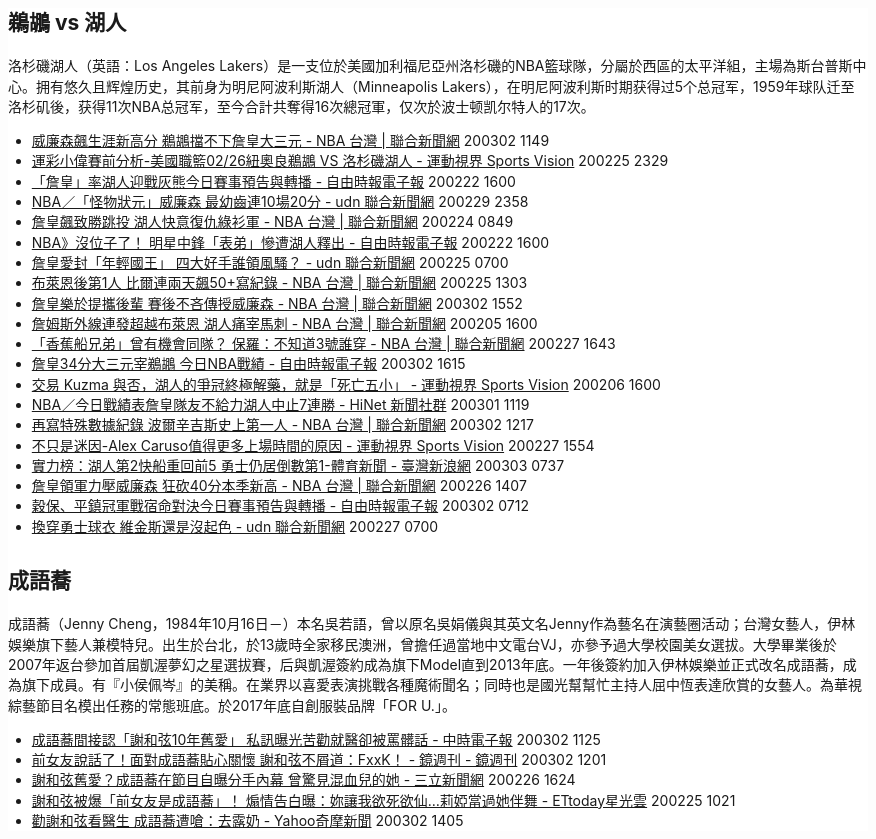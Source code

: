 ## 鵜鶘 vs 湖人

洛杉磯湖人（英語：Los Angeles Lakers）是一支位於美國加利福尼亞州洛杉磯的NBA籃球隊，分屬於西區的太平洋組，主場為斯台普斯中心。拥有悠久且辉煌历史，其前身为明尼阿波利斯湖人（Minneapolis Lakers），在明尼阿波利斯时期获得过5个总冠军，1959年球队迁至洛杉矶後，获得11次NBA总冠军，至今合計共奪得16次總冠軍，仅次於波士顿凯尔特人的17次。
- [威廉森飆生涯新高分 鵜鶘擋不下詹皇大三元 - NBA 台灣 | 聯合新聞網](https://nba.udn.com/nba/story/6780/4382638 "威廉森飆生涯新高分 鵜鶘擋不下詹皇大三元 - NBA 台灣 | 聯合新聞網") 200302 1149
- [運彩小偉賽前分析-美國職籃02/26紐奧良鵜鶘 VS 洛杉磯湖人 - 運動視界 Sports Vision](https://www.sportsv.net/articles/71939 "運彩小偉賽前分析-美國職籃02/26紐奧良鵜鶘 VS 洛杉磯湖人 - 運動視界 Sports Vision") 200225 2329
- [「詹皇」率湖人迎戰灰熊今日賽事預告與轉播 - 自由時報電子報](https://sports.ltn.com.tw/news/breakingnews/3075542 "「詹皇」率湖人迎戰灰熊今日賽事預告與轉播 - 自由時報電子報") 200222 1600
- [NBA／「怪物狀元」威廉森 最幼齒連10場20分 - udn 聯合新聞網](https://udn.com/news/story/7002/4380125 "NBA／「怪物狀元」威廉森 最幼齒連10場20分 - udn 聯合新聞網") 200229 2358
- [詹皇飆致勝跳投 湖人快意復仇綠衫軍 - NBA 台灣 | 聯合新聞網](https://nba.udn.com/nba/story/6780/4366050 "詹皇飆致勝跳投 湖人快意復仇綠衫軍 - NBA 台灣 | 聯合新聞網") 200224 0849
- [NBA》沒位子了！ 明星中鋒「表弟」慘遭湖人釋出 - 自由時報電子報](https://sports.ltn.com.tw/news/breakingnews/3076099 "NBA》沒位子了！ 明星中鋒「表弟」慘遭湖人釋出 - 自由時報電子報") 200222 1600
- [詹皇愛封「年輕國王」 四大好手誰領風騷？ - udn 聯合新聞網](https://udn.com/news/story/7002/4367882 "詹皇愛封「年輕國王」 四大好手誰領風騷？ - udn 聯合新聞網") 200225 0700
- [布萊恩後第1人 比爾連兩天飆50+寫紀錄 - NBA 台灣 | 聯合新聞網](https://nba.udn.com/nba/story/6780/4369260 "布萊恩後第1人 比爾連兩天飆50+寫紀錄 - NBA 台灣 | 聯合新聞網") 200225 1303
- [詹皇樂於提攜後輩 賽後不吝傳授威廉森 - NBA 台灣 | 聯合新聞網](https://nba.udn.com/nba/story/6780/4383296 "詹皇樂於提攜後輩 賽後不吝傳授威廉森 - NBA 台灣 | 聯合新聞網") 200302 1552
- [詹姆斯外線連發超越布萊恩 湖人痛宰馬刺 - NBA 台灣 | 聯合新聞網](https://nba.udn.com/nba/story/6780/4323271 "詹姆斯外線連發超越布萊恩 湖人痛宰馬刺 - NBA 台灣 | 聯合新聞網") 200205 1600
- [「香蕉船兄弟」曾有機會同隊？ 保羅：不知道3號誰穿 - NBA 台灣 | 聯合新聞網](https://nba.udn.com/nba/story/6780/4375369 "「香蕉船兄弟」曾有機會同隊？ 保羅：不知道3號誰穿 - NBA 台灣 | 聯合新聞網") 200227 1643
- [詹皇34分大三元宰鵜鶘 今日NBA戰績 - 自由時報電子報](https://sports.ltn.com.tw/news/breakingnews/3085873 "詹皇34分大三元宰鵜鶘 今日NBA戰績 - 自由時報電子報") 200302 1615
- [交易 Kuzma 與否，湖人的爭冠終極解藥，就是「死亡五小」 - 運動視界 Sports Vision](https://www.sportsv.net/articles/71389 "交易 Kuzma 與否，湖人的爭冠終極解藥，就是「死亡五小」 - 運動視界 Sports Vision") 200206 1600
- [NBA／今日戰績表詹皇隊友不給力湖人中止7連勝 - HiNet 新聞社群](https://times.hinet.net/news/22807678 "NBA／今日戰績表詹皇隊友不給力湖人中止7連勝 - HiNet 新聞社群") 200301 1119
- [再寫特殊數據紀錄 波爾辛吉斯史上第一人 - NBA 台灣 | 聯合新聞網](https://nba.udn.com/nba/story/6780/4382745 "再寫特殊數據紀錄 波爾辛吉斯史上第一人 - NBA 台灣 | 聯合新聞網") 200302 1217
- [不只是迷因-Alex Caruso值得更多上場時間的原因 - 運動視界 Sports Vision](https://www.sportsv.net/articles/71993 "不只是迷因-Alex Caruso值得更多上場時間的原因 - 運動視界 Sports Vision") 200227 1554
- [實力榜：湖人第2快船重回前5 勇士仍居倒數第1-體育新聞 - 臺灣新浪網](https://news.sina.com.tw/article/20200303/34398900.html "實力榜：湖人第2快船重回前5 勇士仍居倒數第1-體育新聞 - 臺灣新浪網") 200303 0737
- [詹皇領軍力壓威廉森 狂砍40分本季新高 - NBA 台灣 | 聯合新聞網](https://nba.udn.com/nba/story/6780/4372259 "詹皇領軍力壓威廉森 狂砍40分本季新高 - NBA 台灣 | 聯合新聞網") 200226 1407
- [穀保、平鎮冠軍戰宿命對決今日賽事預告與轉播 - 自由時報電子報](https://sports.ltn.com.tw/news/breakingnews/3084960 "穀保、平鎮冠軍戰宿命對決今日賽事預告與轉播 - 自由時報電子報") 200302 0712
- [換穿勇士球衣 維金斯還是沒起色 - udn 聯合新聞網](https://udn.com/news/story/7002/4373116 "換穿勇士球衣 維金斯還是沒起色 - udn 聯合新聞網") 200227 0700

## 成語蕎

成語蕎（Jenny Cheng，1984年10月16日－）本名吳若語，曾以原名吳娟儀與其英文名Jenny作為藝名在演藝圈活动；台灣女藝人，伊林娛樂旗下藝人兼模特兒。出生於台北，於13歲時全家移民澳洲，曾擔任過當地中文電台VJ，亦參予過大學校園美女選拔。大學畢業後於2007年返台參加首屆凱渥夢幻之星選拔賽，后與凱渥簽約成為旗下Model直到2013年底。一年後簽約加入伊林娛樂並正式改名成語蕎，成為旗下成員。有『小侯佩岑』的美稱。在業界以喜愛表演挑戰各種魔術聞名；同時也是國光幫幫忙主持人屈中恆表達欣賞的女藝人。為華視綜藝節目名模出任務的常態班底。於2017年底自創服裝品牌「FOR U.」。
- [成語蕎間接認「謝和弦10年舊愛」 私訊曝光苦勸就醫卻被罵髒話 - 中時電子報](https://www.chinatimes.com/realtimenews/20200302001860-260404 "成語蕎間接認「謝和弦10年舊愛」 私訊曝光苦勸就醫卻被罵髒話 - 中時電子報") 200302 1125
- [前女友說話了！面對成語蕎貼心關懷 謝和弦不屑道：FxxK！ - 鏡週刊 - 鏡週刊](https://www.mirrormedia.mg/story/20200302ent007 "前女友說話了！面對成語蕎貼心關懷 謝和弦不屑道：FxxK！ - 鏡週刊 - 鏡週刊") 200302 1201
- [謝和弦舊愛？成語蕎在節目自曝分手內幕 曾驚見混血兒的她 - 三立新聞網](https://www.setn.com/News.aspx?NewsID=696957 "謝和弦舊愛？成語蕎在節目自曝分手內幕 曾驚見混血兒的她 - 三立新聞網") 200226 1624
- [謝和弦被爆「前女友是成語蕎」！ 煽情告白曝：妳讓我欲死欲仙…莉婭當過她伴舞 - ETtoday星光雲](https://star.ettoday.net/news/1653222 "謝和弦被爆「前女友是成語蕎」！ 煽情告白曝：妳讓我欲死欲仙…莉婭當過她伴舞 - ETtoday星光雲") 200225 1021
- [勸謝和弦看醫生 成語蕎遭嗆：去露奶 - Yahoo奇摩新聞](https://tw.news.yahoo.com/%E5%8B%B8%E8%AC%9D%E5%92%8C%E5%BC%A6%E7%9C%8B%E9%86%AB%E7%94%9F-%E6%88%90%E8%AA%9E%E8%95%8E%E9%81%AD%E5%97%86-%E5%8E%BB%E9%9C%B2%E5%A5%B6-052004836.html "勸謝和弦看醫生 成語蕎遭嗆：去露奶 - Yahoo奇摩新聞") 200302 1405